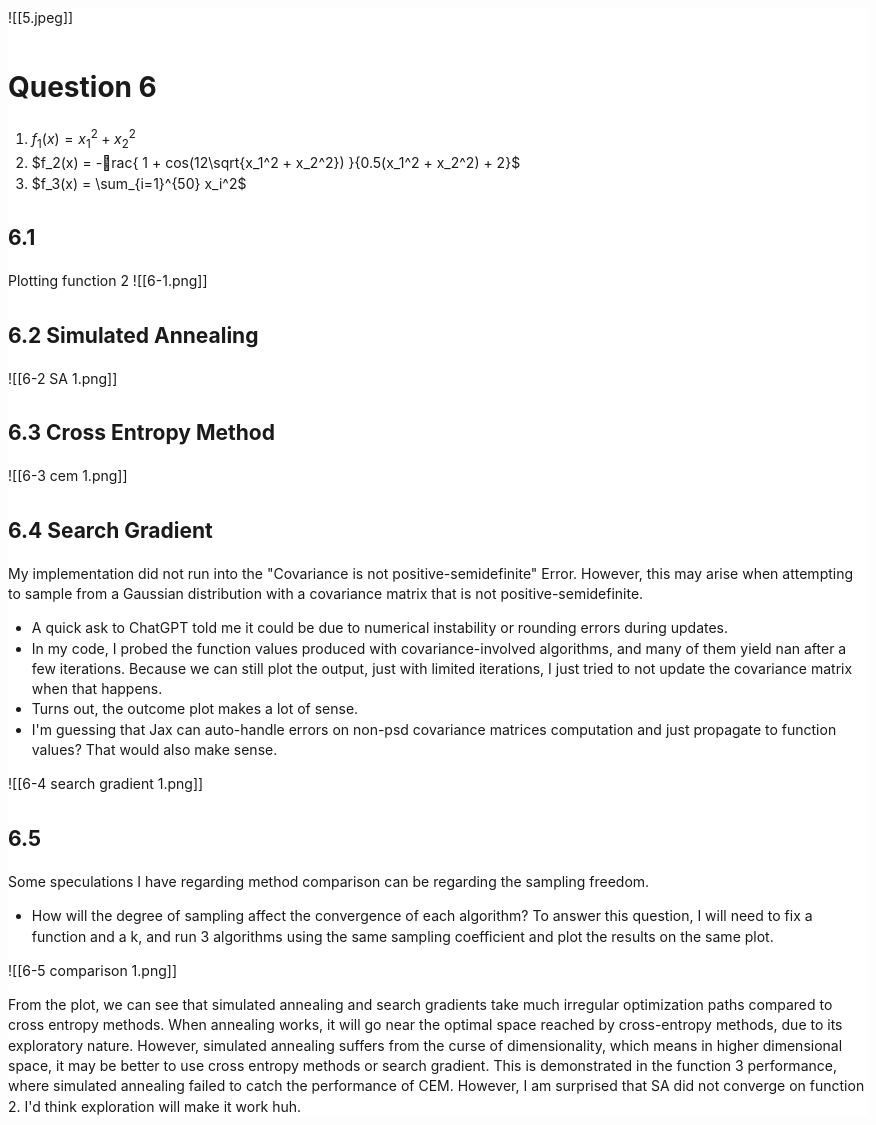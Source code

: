 ![[5.jpeg]]

# Question 6
1. $f_1(x) = x_1^2 + x_2^2$
2. $f_2(x) = -rac{ 1 + cos(12\sqrt{x_1^2 + x_2^2}) }{0.5(x_1^2 + x_2^2) + 2}$
3. $f_3(x) = \sum_{i=1}^{50} x_i^2$
## 6.1
Plotting function 2
![[6-1.png]]
## 6.2 Simulated Annealing
![[6-2 SA 1.png]]
## 6.3 Cross Entropy Method
![[6-3 cem 1.png]]
## 6.4 Search Gradient

My implementation did not run into the "Covariance is not positive-semidefinite" Error. However, this may arise when attempting to sample from a Gaussian distribution with a covariance matrix that is not positive-semidefinite. 
- A quick ask to ChatGPT told me it could be due to numerical instability or rounding errors during updates.
- In my code, I probed the function values produced with covariance-involved algorithms, and many of them yield nan after a few iterations. Because we can still plot the output, just with limited iterations, I just tried to not update the covariance matrix when that happens. 
- Turns out, the outcome plot makes a lot of sense.
- I'm guessing that Jax can auto-handle errors on non-psd covariance matrices computation and just propagate to function values? That would also make sense.

![[6-4 search gradient 1.png]]

## 6.5

Some speculations I have regarding method comparison can be regarding the sampling freedom. 
- How will the degree of sampling affect the convergence of each algorithm?
To answer this question, I will need to fix a function and a k, and run 3 algorithms using the same sampling coefficient and plot the results on the same plot. 

![[6-5 comparison 1.png]]

From the plot, we can see that simulated annealing and search gradients take much irregular optimization paths compared to cross entropy methods. When annealing works, it will go near the optimal space reached by cross-entropy methods, due to its exploratory nature. However, simulated annealing suffers from the curse of dimensionality, which means in higher dimensional space, it may be better to use cross entropy methods or search gradient. This is demonstrated in the function 3 performance, where simulated annealing failed to catch the performance of CEM. However, I am surprised that SA did not converge on function 2. I'd think exploration will make it work huh. 
